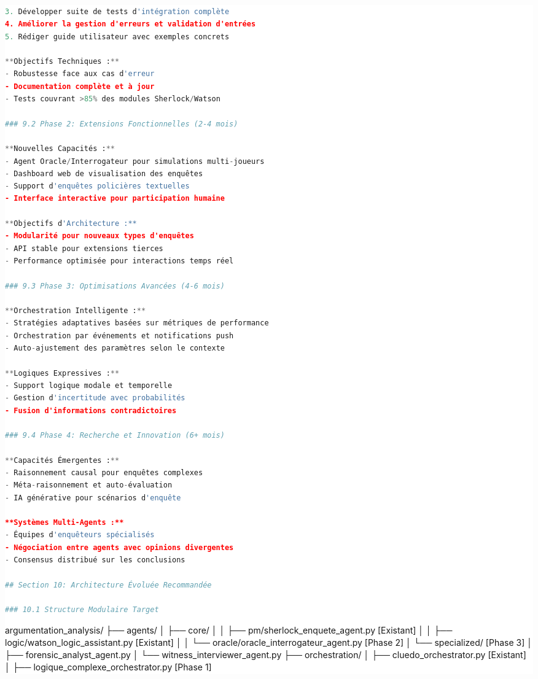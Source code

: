 ```python
3. Développer suite de tests d'intégration complète
4. Améliorer la gestion d'erreurs et validation d'entrées
5. Rédiger guide utilisateur avec exemples concrets

**Objectifs Techniques :**
- Robustesse face aux cas d'erreur
- Documentation complète et à jour
- Tests couvrant >85% des modules Sherlock/Watson

### 9.2 Phase 2: Extensions Fonctionnelles (2-4 mois)

**Nouvelles Capacités :**
- Agent Oracle/Interrogateur pour simulations multi-joueurs
- Dashboard web de visualisation des enquêtes
- Support d'enquêtes policières textuelles
- Interface interactive pour participation humaine

**Objectifs d'Architecture :**
- Modularité pour nouveaux types d'enquêtes
- API stable pour extensions tierces
- Performance optimisée pour interactions temps réel

### 9.3 Phase 3: Optimisations Avancées (4-6 mois)

**Orchestration Intelligente :**
- Stratégies adaptatives basées sur métriques de performance
- Orchestration par événements et notifications push
- Auto-ajustement des paramètres selon le contexte

**Logiques Expressives :**
- Support logique modale et temporelle
- Gestion d'incertitude avec probabilités
- Fusion d'informations contradictoires

### 9.4 Phase 4: Recherche et Innovation (6+ mois)

**Capacités Émergentes :**
- Raisonnement causal pour enquêtes complexes
- Méta-raisonnement et auto-évaluation
- IA générative pour scénarios d'enquête

**Systèmes Multi-Agents :**
- Équipes d'enquêteurs spécialisés
- Négociation entre agents avec opinions divergentes
- Consensus distribué sur les conclusions

## Section 10: Architecture Évoluée Recommandée

### 10.1 Structure Modulaire Target

```
argumentation_analysis/
├── agents/
│   ├── core/
│   │   ├── pm/sherlock_enquete_agent.py          [Existant]
│   │   ├── logic/watson_logic_assistant.py       [Existant]
│   │   └── oracle/oracle_interrogateur_agent.py  [Phase 2]
│   └── specialized/                               [Phase 3]
│       ├── forensic_analyst_agent.py
│       └── witness_interviewer_agent.py
├── orchestration/
│   ├── cluedo_orchestrator.py                     [Existant]
│   ├── logique_complexe_orchestrator.py           [Phase 1]